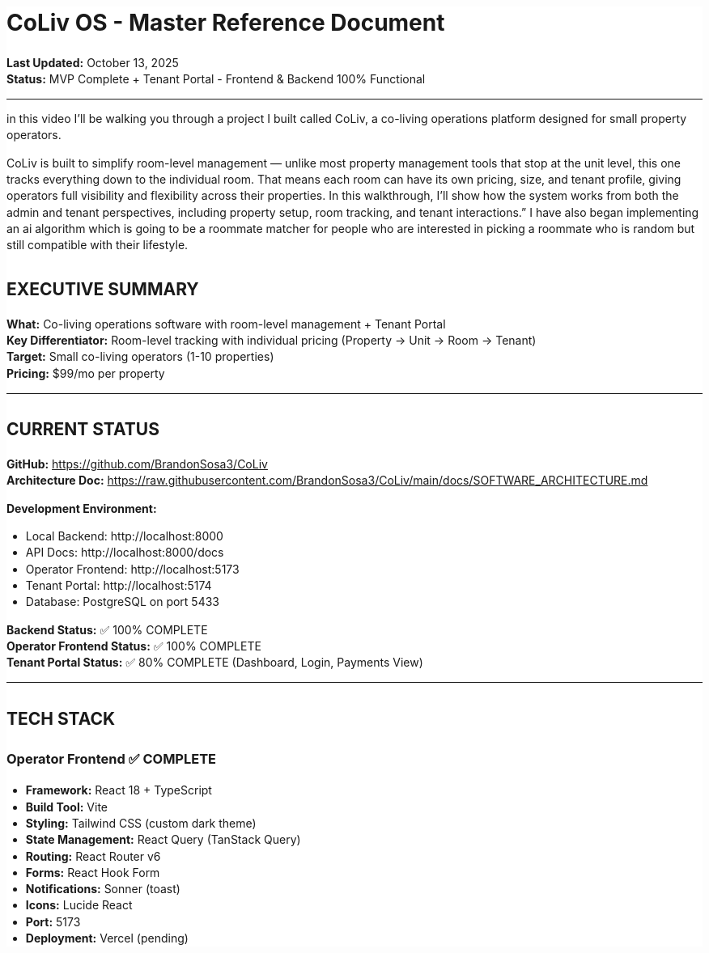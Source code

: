 # CoLiv OS - Master Reference Document
**Last Updated:** October 13, 2025  
**Status:** MVP Complete + Tenant Portal - Frontend & Backend 100% Functional

---

in this video I’ll be walking you through a project I built called CoLiv, a co-living operations platform designed for small property operators.

CoLiv is built to simplify room-level management — unlike most property management tools that stop at the unit level, this one tracks everything down to the individual room. That means each room can have its own pricing, size, and tenant profile, giving operators full visibility and flexibility across their properties.
In this walkthrough, I’ll show how the system works from both the admin and tenant perspectives, including property setup, room tracking, and tenant interactions.”
I have also began implementing an ai algorithm which is going to be a roommate matcher for people who are interested in picking a roommate who is random but still compatible with their lifestyle.

## EXECUTIVE SUMMARY

**What:** Co-living operations software with room-level management + Tenant Portal  
**Key Differentiator:** Room-level tracking with individual pricing (Property → Unit → Room → Tenant)  
**Target:** Small co-living operators (1-10 properties)  
**Pricing:** $99/mo per property

---

## CURRENT STATUS

**GitHub:** https://github.com/BrandonSosa3/CoLiv  
**Architecture Doc:** https://raw.githubusercontent.com/BrandonSosa3/CoLiv/main/docs/SOFTWARE_ARCHITECTURE.md

**Development Environment:**
- Local Backend: http://localhost:8000
- API Docs: http://localhost:8000/docs
- Operator Frontend: http://localhost:5173
- Tenant Portal: http://localhost:5174
- Database: PostgreSQL on port 5433

**Backend Status:** ✅ 100% COMPLETE  
**Operator Frontend Status:** ✅ 100% COMPLETE  
**Tenant Portal Status:** ✅ 80% COMPLETE (Dashboard, Login, Payments View)

---

## TECH STACK

### Operator Frontend ✅ COMPLETE
- **Framework:** React 18 + TypeScript
- **Build Tool:** Vite
- **Styling:** Tailwind CSS (custom dark theme)
- **State Management:** React Query (TanStack Query)
- **Routing:** React Router v6
- **Forms:** React Hook Form
- **Notifications:** Sonner (toast)
- **Icons:** Lucide React
- **Port:** 5173
- **Deployment:** Vercel (pending)
